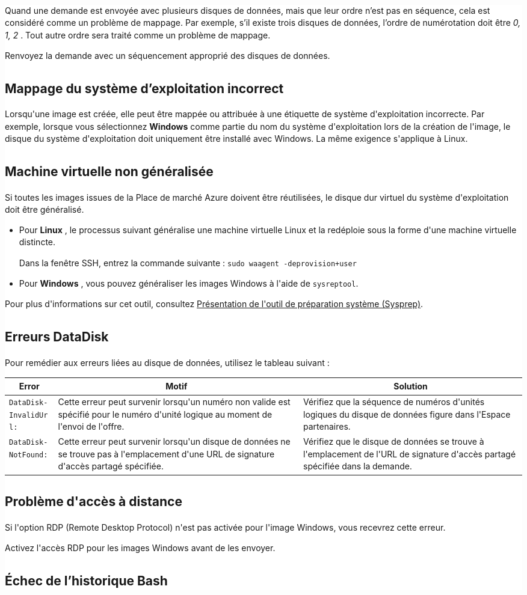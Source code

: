 Quand une demande est envoyée avec plusieurs disques de données, mais que leur ordre n’est pas en séquence, cela est considéré comme un problème de mappage. Par exemple, s’il existe trois disques de données, l’ordre de numérotation doit être *0, 1, 2* . Tout autre ordre sera traité comme un problème de mappage.

Renvoyez la demande avec un séquencement approprié des disques de données.

## <a name="incorrect-os-mapping"></a>Mappage du système d’exploitation incorrect

Lorsqu'une image est créée, elle peut être mappée ou attribuée à une étiquette de système d'exploitation incorrecte. Par exemple, lorsque vous sélectionnez **Windows** comme partie du nom du système d'exploitation lors de la création de l'image, le disque du système d'exploitation doit uniquement être installé avec Windows. La même exigence s'applique à Linux.

## <a name="vm-not-generalized"></a>Machine virtuelle non généralisée

Si toutes les images issues de la Place de marché Azure doivent être réutilisées, le disque dur virtuel du système d'exploitation doit être généralisé.

* Pour **Linux** , le processus suivant généralise une machine virtuelle Linux et la redéploie sous la forme d'une machine virtuelle distincte.

  Dans la fenêtre SSH, entrez la commande suivante : `sudo waagent -deprovision+user`

* Pour **Windows** , vous pouvez généraliser les images Windows à l'aide de `sysreptool`.

Pour plus d'informations sur cet outil, consultez [Présentation de l'outil de préparation système (Sysprep)]( https://docs.microsoft.com/windows-hardware/manufacture/desktop/sysprep--system-preparation--overview).

## <a name="datadisk-errors"></a>Erreurs DataDisk

Pour remédier aux erreurs liées au disque de données, utilisez le tableau suivant :

|Error|Motif|Solution|
|---|---|---|
|`DataDisk- InvalidUrl:`|Cette erreur peut survenir lorsqu'un numéro non valide est spécifié pour le numéro d'unité logique au moment de l'envoi de l'offre.|Vérifiez que la séquence de numéros d'unités logiques du disque de données figure dans l'Espace partenaires.|
|`DataDisk- NotFound:`|Cette erreur peut survenir lorsqu'un disque de données ne se trouve pas à l'emplacement d'une URL de signature d'accès partagé spécifiée.|Vérifiez que le disque de données se trouve à l'emplacement de l'URL de signature d'accès partagé spécifiée dans la demande.|

## <a name="remote-access-issue"></a>Problème d'accès à distance

Si l'option RDP (Remote Desktop Protocol) n'est pas activée pour l'image Windows, vous recevrez cette erreur.

Activez l'accès RDP pour les images Windows avant de les envoyer.

## <a name="bash-history-failed"></a>Échec de l’historique Bash
